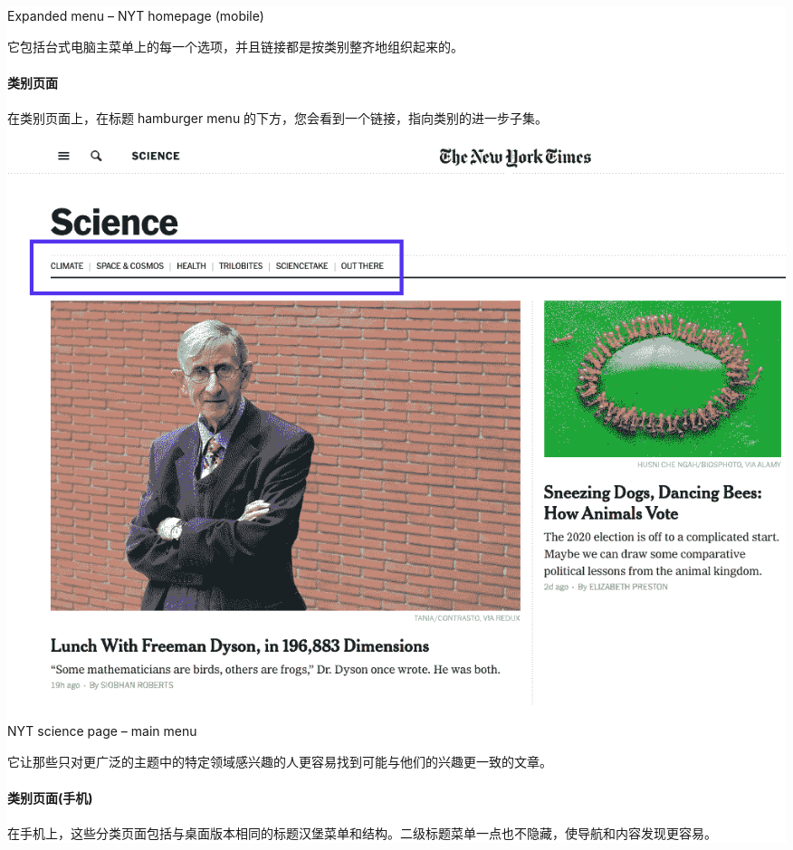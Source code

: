 Expanded menu – NYT homepage (mobile)



它包括台式电脑主菜单上的每一个选项，并且链接都是按类别整齐地组织起来的。

#### 类别页面

在类别页面上，在标题 hamburger menu 的下方，您会看到一个链接，指向类别的进一步子集。

![website navigation examples from the NYT](img/8e0ba177abc88e9daac66b5662506fa3.png)

NYT science page – main menu



它让那些只对更广泛的主题中的特定领域感兴趣的人更容易找到可能与他们的兴趣更一致的文章。

#### 类别页面(手机)

在手机上，这些分类页面包括与桌面版本相同的标题汉堡菜单和结构。二级标题菜单一点也不隐藏，使导航和内容发现更容易。
